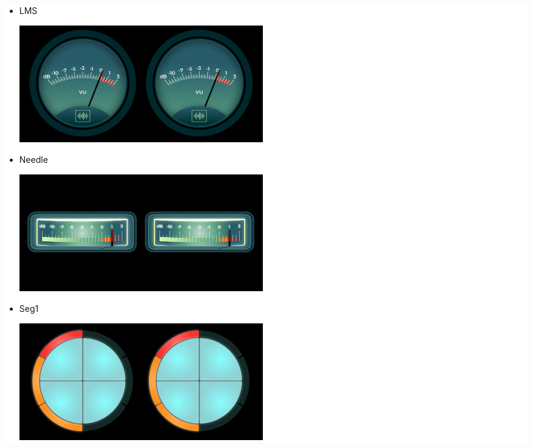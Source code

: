 - LMS <pre><img src="list_links/vis-VU_Meter_suite_Alex/Alex_lms.png?raw=true" alt="Alex_lms" width="400"/></pre>
- Needle <pre><img src="list_links/vis-VU_Meter_suite_Alex/Alex_needle.png?raw=true" alt="Alex_needle" width="400"/></pre>
- Seg1 <pre><img src="list_links/vis-VU_Meter_suite_Alex/Alex_seg1.png?raw=true" alt="Alex_seg1" width="400"/></pre>